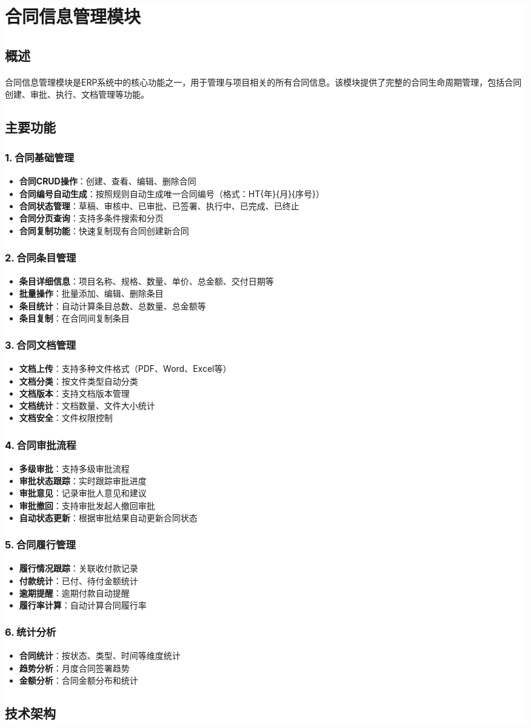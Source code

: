 # 合同信息管理模块

## 概述

合同信息管理模块是ERP系统中的核心功能之一，用于管理与项目相关的所有合同信息。该模块提供了完整的合同生命周期管理，包括合同创建、审批、执行、文档管理等功能。

## 主要功能

### 1. 合同基础管理
- **合同CRUD操作**：创建、查看、编辑、删除合同
- **合同编号自动生成**：按照规则自动生成唯一合同编号（格式：HT{年}{月}{序号}）
- **合同状态管理**：草稿、审核中、已审批、已签署、执行中、已完成、已终止
- **合同分页查询**：支持多条件搜索和分页
- **合同复制功能**：快速复制现有合同创建新合同

### 2. 合同条目管理
- **条目详细信息**：项目名称、规格、数量、单价、总金额、交付日期等
- **批量操作**：批量添加、编辑、删除条目
- **条目统计**：自动计算条目总数、总数量、总金额等
- **条目复制**：在合同间复制条目

### 3. 合同文档管理
- **文档上传**：支持多种文件格式（PDF、Word、Excel等）
- **文档分类**：按文件类型自动分类
- **文档版本**：支持文档版本管理
- **文档统计**：文档数量、文件大小统计
- **文档安全**：文件权限控制

### 4. 合同审批流程
- **多级审批**：支持多级审批流程
- **审批状态跟踪**：实时跟踪审批进度
- **审批意见**：记录审批人意见和建议
- **审批撤回**：支持审批发起人撤回审批
- **自动状态更新**：根据审批结果自动更新合同状态

### 5. 合同履行管理
- **履行情况跟踪**：关联收付款记录
- **付款统计**：已付、待付金额统计
- **逾期提醒**：逾期付款自动提醒
- **履行率计算**：自动计算合同履行率

### 6. 统计分析
- **合同统计**：按状态、类型、时间等维度统计
- **趋势分析**：月度合同签署趋势
- **金额分析**：合同金额分布和统计

## 技术架构
